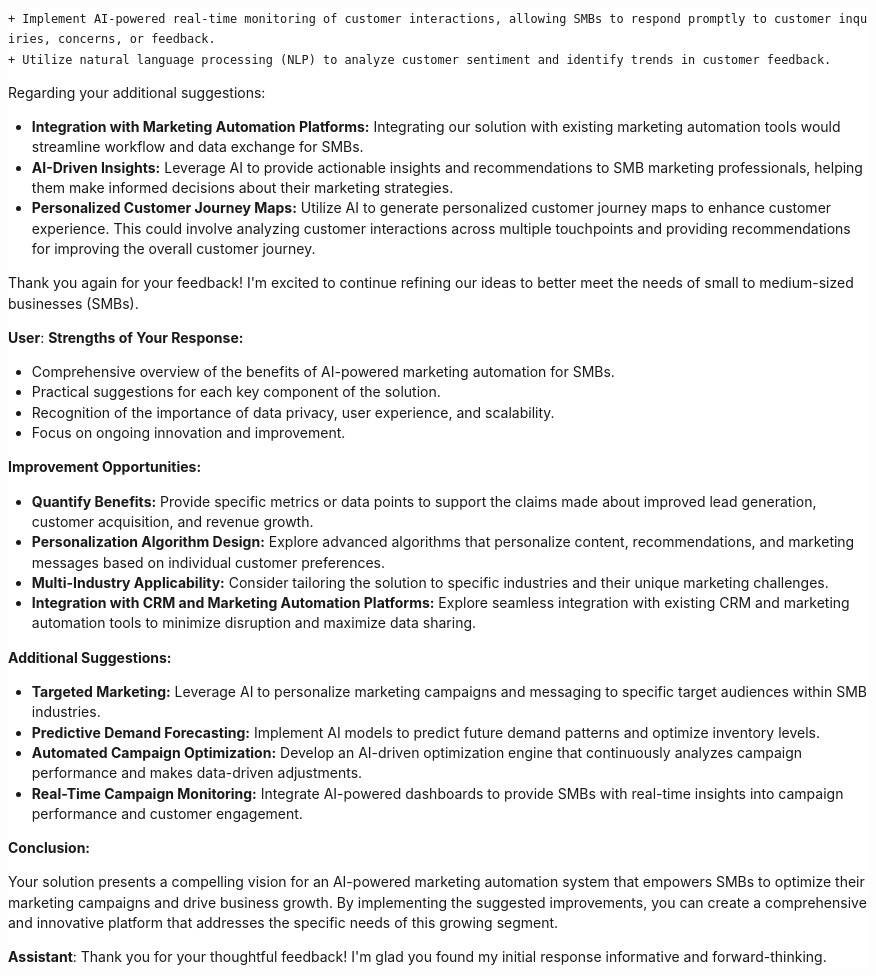 	+ Implement AI-powered real-time monitoring of customer interactions, allowing SMBs to respond promptly to customer inquiries, concerns, or feedback.
	+ Utilize natural language processing (NLP) to analyze customer sentiment and identify trends in customer feedback.

Regarding your additional suggestions:

* **Integration with Marketing Automation Platforms:** Integrating our solution with existing marketing automation tools would streamline workflow and data exchange for SMBs.
* **AI-Driven Insights:** Leverage AI to provide actionable insights and recommendations to SMB marketing professionals, helping them make informed decisions about their marketing strategies.
* **Personalized Customer Journey Maps:** Utilize AI to generate personalized customer journey maps to enhance customer experience. This could involve analyzing customer interactions across multiple touchpoints and providing recommendations for improving the overall customer journey.

Thank you again for your feedback! I'm excited to continue refining our ideas to better meet the needs of small to medium-sized businesses (SMBs).

**User**: **Strengths of Your Response:**

- Comprehensive overview of the benefits of AI-powered marketing automation for SMBs.
- Practical suggestions for each key component of the solution.
- Recognition of the importance of data privacy, user experience, and scalability.
- Focus on ongoing innovation and improvement.

**Improvement Opportunities:**

- **Quantify Benefits:** Provide specific metrics or data points to support the claims made about improved lead generation, customer acquisition, and revenue growth.
- **Personalization Algorithm Design:** Explore advanced algorithms that personalize content, recommendations, and marketing messages based on individual customer preferences.
- **Multi-Industry Applicability:** Consider tailoring the solution to specific industries and their unique marketing challenges.
- **Integration with CRM and Marketing Automation Platforms:** Explore seamless integration with existing CRM and marketing automation tools to minimize disruption and maximize data sharing.

**Additional Suggestions:**

- **Targeted Marketing:** Leverage AI to personalize marketing campaigns and messaging to specific target audiences within SMB industries.
- **Predictive Demand Forecasting:** Implement AI models to predict future demand patterns and optimize inventory levels.
- **Automated Campaign Optimization:** Develop an AI-driven optimization engine that continuously analyzes campaign performance and makes data-driven adjustments.
- **Real-Time Campaign Monitoring:** Integrate AI-powered dashboards to provide SMBs with real-time insights into campaign performance and customer engagement.

**Conclusion:**

Your solution presents a compelling vision for an AI-powered marketing automation system that empowers SMBs to optimize their marketing campaigns and drive business growth. By implementing the suggested improvements, you can create a comprehensive and innovative platform that addresses the specific needs of this growing segment.

**Assistant**: Thank you for your thoughtful feedback! I'm glad you found my initial response informative and forward-thinking.

